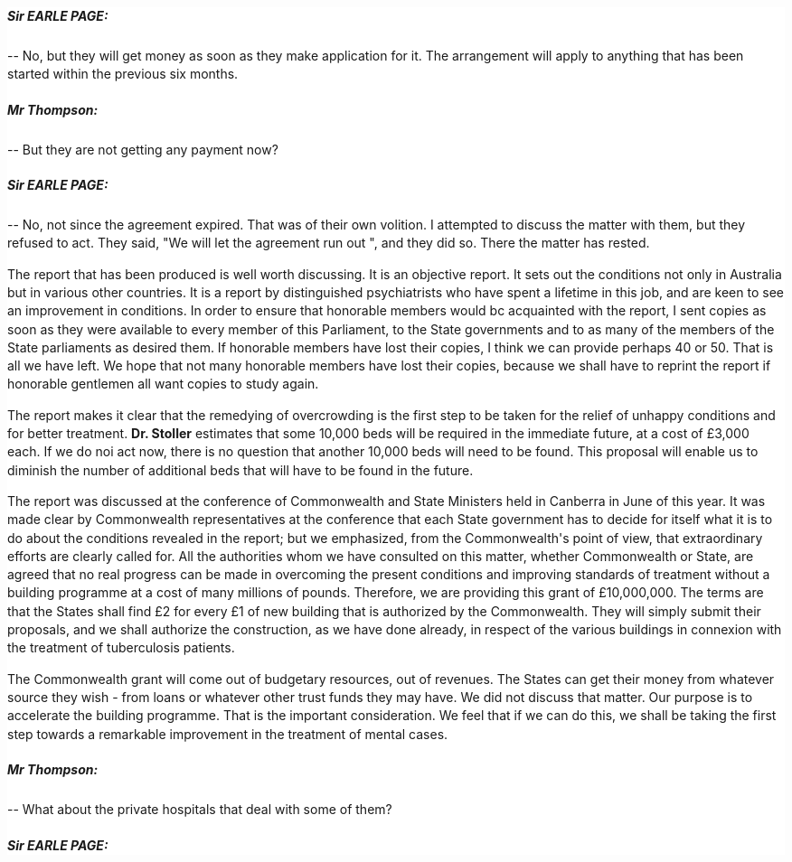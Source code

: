 ##### Sir EARLE PAGE:

-- No, but they will get money as soon as they make application for it. The arrangement will apply to anything that has been started within the previous six months. 

##### Mr Thompson:

-- But they are not getting any payment now? 

##### Sir EARLE PAGE:

-- No, not since the agreement expired. That was of their own volition. I attempted to discuss the matter with them, but they refused to act. They said, "We will let the agreement run out ", and they did so. There the matter has rested. 

The report that has been produced is well worth discussing. It is an objective report. It sets out the conditions not only in Australia but in various other countries. It is a report by distinguished psychiatrists who have spent a lifetime in this job, and are keen to see an improvement in conditions. In order to ensure that honorable members would bc acquainted with the report, I sent copies as soon as they were available to every member of this Parliament, to the State governments and to as many of the members of the State parliaments as desired them. If honorable members have lost their copies, I think we can provide perhaps 40 or 50. That is all we have left. We hope that not many honorable members have lost their copies, because we shall have to reprint the report if honorable gentlemen all want copies to study again. 

The report makes it clear that the remedying of overcrowding is the first step to be taken for the relief of unhappy conditions and for better treatment.  **Dr. Stoller**  estimates that some 10,000 beds will be required in the immediate future, at a cost of £3,000 each. If we do noi act now, there is no question that another 10,000 beds will need to be found. This proposal will enable us to diminish the number of additional beds that will have to be found in the future. 

The report was discussed at the conference of Commonwealth and State Ministers held in Canberra in June of this year. It was made clear by Commonwealth representatives at the conference that each State government has to decide for itself what it is to do about the conditions revealed in the report; but we emphasized, from the Commonwealth's point of view, that extraordinary efforts are clearly called for. All the authorities whom we have consulted on this matter, whether Commonwealth or State, are agreed that no real progress can be made in overcoming the present conditions and improving standards of treatment without a building programme at a cost of many millions of pounds. Therefore, we are providing this grant of £10,000,000. The terms are that the States shall find £2 for every £1 of new building that is authorized by the Commonwealth. They will simply submit their proposals, and we shall authorize the construction, as we have done already, in respect of the various buildings in connexion with the treatment of tuberculosis patients. 

The Commonwealth grant will come out of budgetary resources, out of revenues. The States can get their money from whatever source they wish - from loans or whatever other trust funds they may have. We did not discuss that matter. Our purpose is to accelerate the building programme. That is the important consideration. We feel that if we can do this, we shall be taking the first step towards a remarkable improvement in the treatment of mental cases. 

##### Mr Thompson:

--  What about the private hospitals that deal with some of them? 

##### Sir EARLE PAGE:
